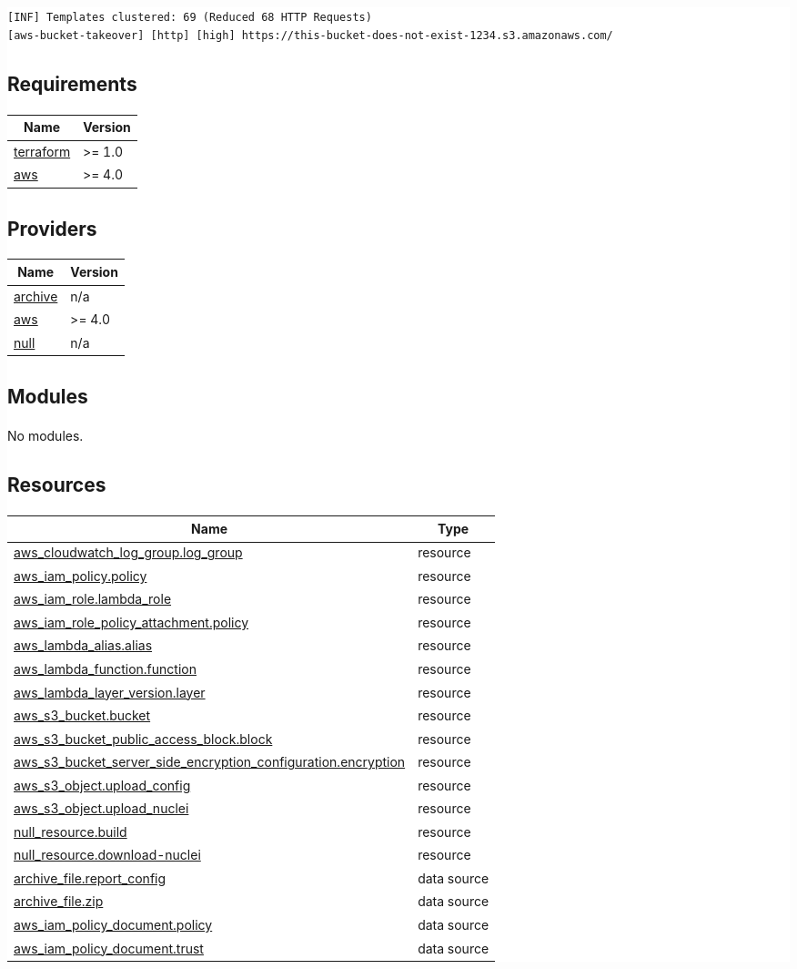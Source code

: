 ```log
[INF] Templates clustered: 69 (Reduced 68 HTTP Requests)
[aws-bucket-takeover] [http] [high] https://this-bucket-does-not-exist-1234.s3.amazonaws.com/
```


## Requirements

| Name | Version |
|------|---------|
| <a name="requirement_terraform"></a> [terraform](#requirement\_terraform) | >= 1.0 |
| <a name="requirement_aws"></a> [aws](#requirement\_aws) | >= 4.0 |

## Providers

| Name | Version |
|------|---------|
| <a name="provider_archive"></a> [archive](#provider\_archive) | n/a |
| <a name="provider_aws"></a> [aws](#provider\_aws) | >= 4.0 |
| <a name="provider_null"></a> [null](#provider\_null) | n/a |

## Modules

No modules.

## Resources

| Name | Type |
|------|------|
| [aws_cloudwatch_log_group.log_group](https://registry.terraform.io/providers/hashicorp/aws/latest/docs/resources/cloudwatch_log_group) | resource |
| [aws_iam_policy.policy](https://registry.terraform.io/providers/hashicorp/aws/latest/docs/resources/iam_policy) | resource |
| [aws_iam_role.lambda_role](https://registry.terraform.io/providers/hashicorp/aws/latest/docs/resources/iam_role) | resource |
| [aws_iam_role_policy_attachment.policy](https://registry.terraform.io/providers/hashicorp/aws/latest/docs/resources/iam_role_policy_attachment) | resource |
| [aws_lambda_alias.alias](https://registry.terraform.io/providers/hashicorp/aws/latest/docs/resources/lambda_alias) | resource |
| [aws_lambda_function.function](https://registry.terraform.io/providers/hashicorp/aws/latest/docs/resources/lambda_function) | resource |
| [aws_lambda_layer_version.layer](https://registry.terraform.io/providers/hashicorp/aws/latest/docs/resources/lambda_layer_version) | resource |
| [aws_s3_bucket.bucket](https://registry.terraform.io/providers/hashicorp/aws/latest/docs/resources/s3_bucket) | resource |
| [aws_s3_bucket_public_access_block.block](https://registry.terraform.io/providers/hashicorp/aws/latest/docs/resources/s3_bucket_public_access_block) | resource |
| [aws_s3_bucket_server_side_encryption_configuration.encryption](https://registry.terraform.io/providers/hashicorp/aws/latest/docs/resources/s3_bucket_server_side_encryption_configuration) | resource |
| [aws_s3_object.upload_config](https://registry.terraform.io/providers/hashicorp/aws/latest/docs/resources/s3_object) | resource |
| [aws_s3_object.upload_nuclei](https://registry.terraform.io/providers/hashicorp/aws/latest/docs/resources/s3_object) | resource |
| [null_resource.build](https://registry.terraform.io/providers/hashicorp/null/latest/docs/resources/resource) | resource |
| [null_resource.download-nuclei](https://registry.terraform.io/providers/hashicorp/null/latest/docs/resources/resource) | resource |
| [archive_file.report_config](https://registry.terraform.io/providers/hashicorp/archive/latest/docs/data-sources/file) | data source |
| [archive_file.zip](https://registry.terraform.io/providers/hashicorp/archive/latest/docs/data-sources/file) | data source |
| [aws_iam_policy_document.policy](https://registry.terraform.io/providers/hashicorp/aws/latest/docs/data-sources/iam_policy_document) | data source |
| [aws_iam_policy_document.trust](https://registry.terraform.io/providers/hashicorp/aws/latest/docs/data-sources/iam_policy_document) | data source |
